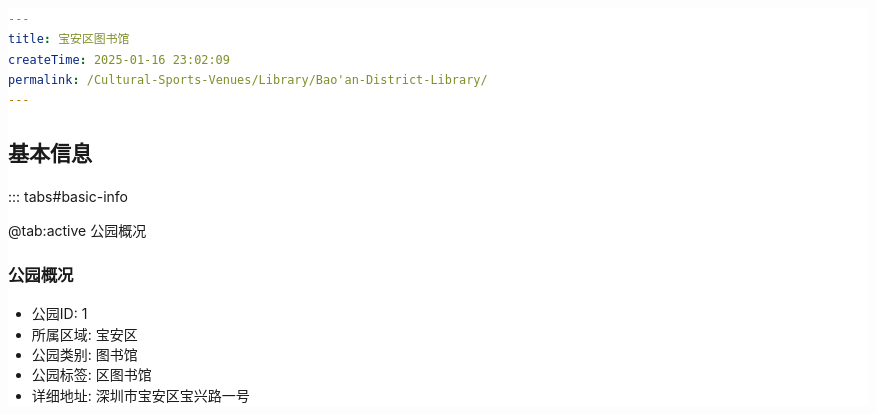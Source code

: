 ```yaml
---
title: 宝安区图书馆
createTime: 2025-01-16 23:02:09
permalink: /Cultural-Sports-Venues/Library/Bao'an-District-Library/
---
```



<script setup>
import ImageSwiper from '/.vuepress/theme/components/ImageSwiper.vue'
// 轮播图数据
const swiperItems = [
    {
      link: 'http://www.sz.gov.cn/img/4/4097/4097241/11116975.jpg',
      title: '宝安区图书馆',
      description: '宝安区图书馆自2013年底建成开放。场馆位于宝安中心区中央绿轴上，总建筑面积48000平方米，采用“图书馆+城市规划展览馆”两馆合一设计。宝安区图书馆作为宝安区公共图书馆服务体系的总馆，为广大市民读者...',
      author: '深圳政府在线',
      date: '2025/01/16'
      },
  {
      link: 'http://www.sz.gov.cn/img/4/4097/4097241/11116975.jpg',
      title: '宝安区图书馆',
      description: '宝安区图书馆自2013年底建成开放。场馆位于宝安中心区中央绿轴上，总建筑面积48000平方米，采用“图书馆+城市规划展览馆”两馆合一设计。宝安区图书馆作为宝安区公共图书馆服务体系的总馆，为广大市民读者...',
      author: '深圳政府在线',
      date: '2025/01/16'
      }
]
// 配置项
const swiperConfig = {
  height: 500,
  showInfo: true
}
</script>

<ImageSwiper :items="swiperItems" :config="swiperConfig" />



## 基本信息

::: tabs#basic-info

@tab:active 公园概况
### 公园概况
- 公园ID: 1
- 所属区域: 宝安区
- 公园类别: 图书馆
- 公园标签: 区图书馆
- 详细地址: 深圳市宝安区宝兴路一号

